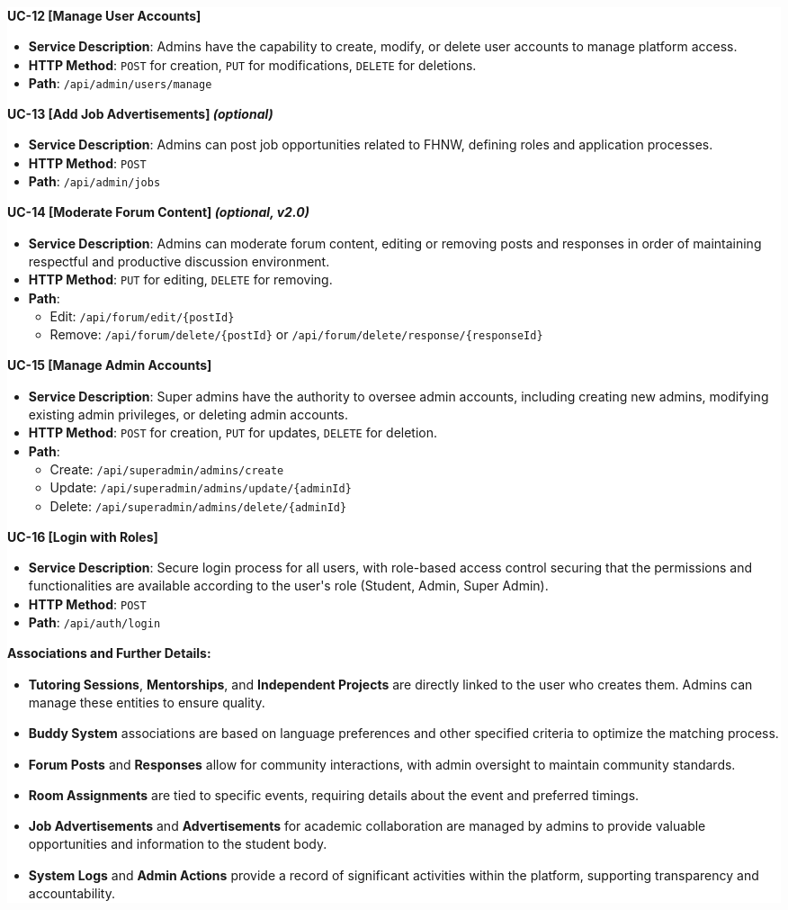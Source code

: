 **UC-12 [Manage User Accounts]**
- **Service Description**: Admins have the capability to create, modify, or delete user accounts to manage platform access.
- **HTTP Method**: `POST` for creation, `PUT` for modifications, `DELETE` for deletions.
- **Path**: `/api/admin/users/manage`

**UC-13 [Add Job Advertisements] *(optional)***
- **Service Description**: Admins can post job opportunities related to FHNW, defining roles and application processes.
- **HTTP Method**: `POST`
- **Path**: `/api/admin/jobs`

**UC-14 [Moderate Forum Content] *(optional, v2.0)***
- **Service Description**: Admins can moderate forum content, editing or removing posts and responses in order of maintaining respectful and productive discussion environment.
- **HTTP Method**: `PUT` for editing, `DELETE` for removing.
- **Path**: 
  - Edit: `/api/forum/edit/{postId}`
  - Remove: `/api/forum/delete/{postId}` or `/api/forum/delete/response/{responseId}`

**UC-15 [Manage Admin Accounts]**
- **Service Description**: Super admins have the authority to oversee admin accounts, including creating new admins, modifying existing admin privileges, or deleting admin accounts.
- **HTTP Method**: `POST` for creation, `PUT` for updates, `DELETE` for deletion.
- **Path**: 
  - Create: `/api/superadmin/admins/create`
  - Update: `/api/superadmin/admins/update/{adminId}`
  - Delete: `/api/superadmin/admins/delete/{adminId}`

**UC-16 [Login with Roles]**
- **Service Description**: Secure login process for all users, with role-based access control securing that the permissions and functionalities are available according to the user's role (Student, Admin, Super Admin).
- **HTTP Method**: `POST`
- **Path**: `/api/auth/login`

**Associations and Further Details:**

- **Tutoring Sessions**, **Mentorships**, and **Independent Projects** are directly linked to the user who creates them. Admins can manage these entities to ensure quality.

- **Buddy System** associations are based on language preferences and other specified criteria to optimize the matching process.

- **Forum Posts** and **Responses** allow for community interactions, with admin oversight to maintain community standards.

- **Room Assignments** are tied to specific events, requiring details about the event and preferred timings.

- **Job Advertisements** and **Advertisements** for academic collaboration are managed by admins to provide valuable opportunities and information to the student body.

- **System Logs** and **Admin Actions** provide a record of significant activities within the platform, supporting transparency and accountability.
